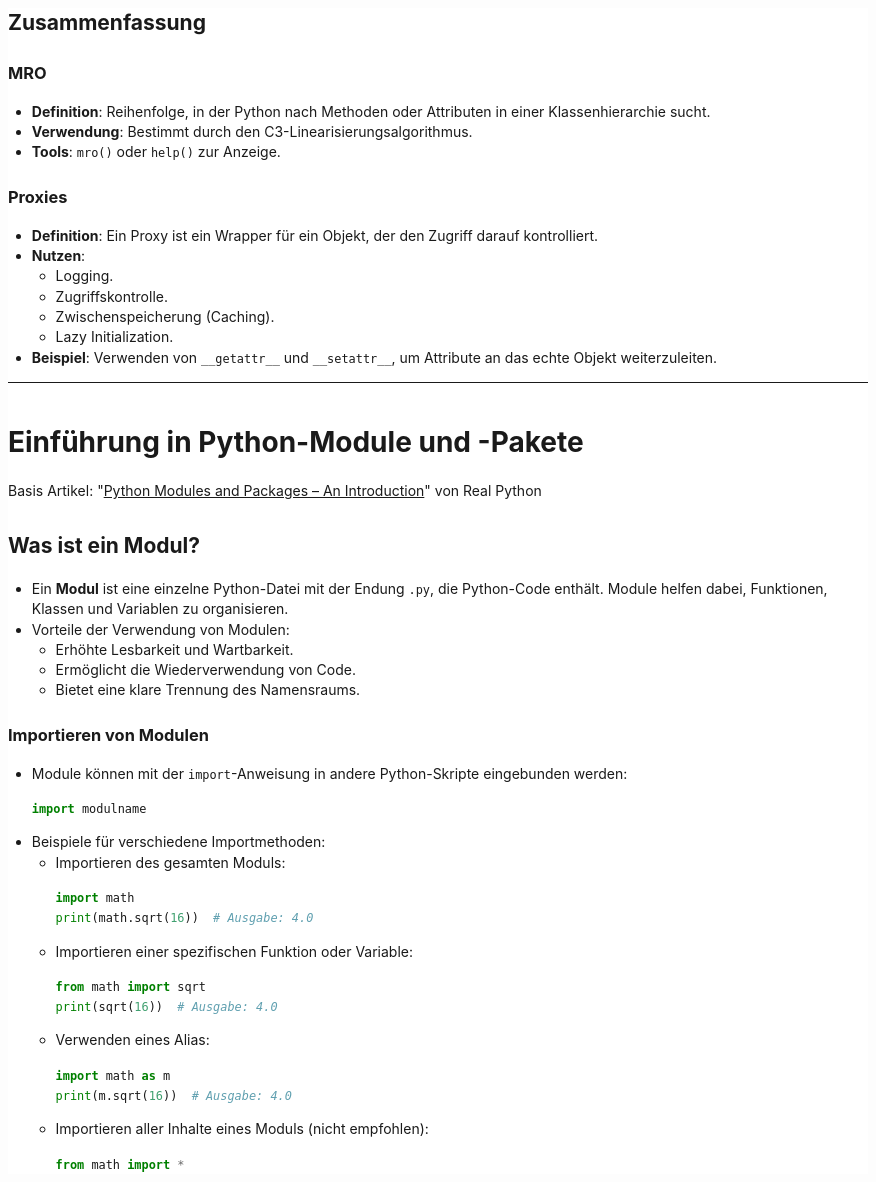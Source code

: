 
## **Zusammenfassung**

### **MRO**
- **Definition**: Reihenfolge, in der Python nach Methoden oder Attributen in einer Klassenhierarchie sucht.
- **Verwendung**: Bestimmt durch den C3-Linearisierungsalgorithmus.
- **Tools**: `mro()` oder `help()` zur Anzeige.

### **Proxies**
- **Definition**: Ein Proxy ist ein Wrapper für ein Objekt, der den Zugriff darauf kontrolliert.
- **Nutzen**:
  - Logging.
  - Zugriffskontrolle.
  - Zwischenspeicherung (Caching).
  - Lazy Initialization.
- **Beispiel**: Verwenden von `__getattr__` und `__setattr__`, um Attribute an das echte Objekt weiterzuleiten.

---

# Einführung in Python-Module und -Pakete

Basis Artikel: "[Python Modules and Packages – An Introduction](https://realpython.com/python-modules-packages/)" von Real Python 

## Was ist ein Modul?
- Ein **Modul** ist eine einzelne Python-Datei mit der Endung `.py`, die Python-Code enthält. Module helfen dabei, Funktionen, Klassen und Variablen zu organisieren.
- Vorteile der Verwendung von Modulen:
  - Erhöhte Lesbarkeit und Wartbarkeit.
  - Ermöglicht die Wiederverwendung von Code.
  - Bietet eine klare Trennung des Namensraums.

### Importieren von Modulen
- Module können mit der `import`-Anweisung in andere Python-Skripte eingebunden werden:
  ```python
  import modulname
  ```
- Beispiele für verschiedene Importmethoden:
  - Importieren des gesamten Moduls:
    ```python
    import math
    print(math.sqrt(16))  # Ausgabe: 4.0
    ```
  - Importieren einer spezifischen Funktion oder Variable:
    ```python
    from math import sqrt
    print(sqrt(16))  # Ausgabe: 4.0
    ```
  - Verwenden eines Alias:
    ```python
    import math as m
    print(m.sqrt(16))  # Ausgabe: 4.0
    ```
  - Importieren aller Inhalte eines Moduls (nicht empfohlen):
    ```python
    from math import *
    ```
